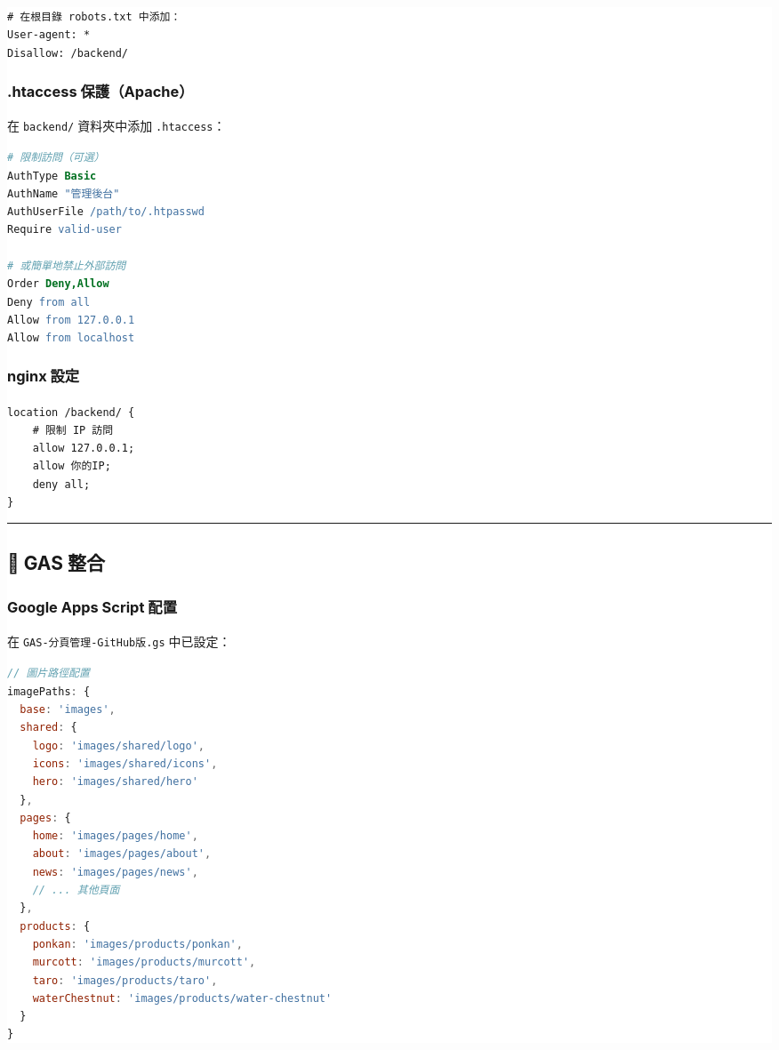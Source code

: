 ```txt
# 在根目錄 robots.txt 中添加：
User-agent: *
Disallow: /backend/
```

### .htaccess 保護（Apache）
在 `backend/` 資料夾中添加 `.htaccess`：

```apache
# 限制訪問（可選）
AuthType Basic
AuthName "管理後台"
AuthUserFile /path/to/.htpasswd
Require valid-user

# 或簡單地禁止外部訪問
Order Deny,Allow
Deny from all
Allow from 127.0.0.1
Allow from localhost
```

### nginx 設定
```nginx
location /backend/ {
    # 限制 IP 訪問
    allow 127.0.0.1;
    allow 你的IP;
    deny all;
}
```

---

## 🎯 GAS 整合

### Google Apps Script 配置
在 `GAS-分頁管理-GitHub版.gs` 中已設定：

```javascript
// 圖片路徑配置
imagePaths: {
  base: 'images',
  shared: {
    logo: 'images/shared/logo',
    icons: 'images/shared/icons',
    hero: 'images/shared/hero'
  },
  pages: {
    home: 'images/pages/home',
    about: 'images/pages/about',
    news: 'images/pages/news',
    // ... 其他頁面
  },
  products: {
    ponkan: 'images/products/ponkan',
    murcott: 'images/products/murcott',
    taro: 'images/products/taro',
    waterChestnut: 'images/products/water-chestnut'
  }
}
```

